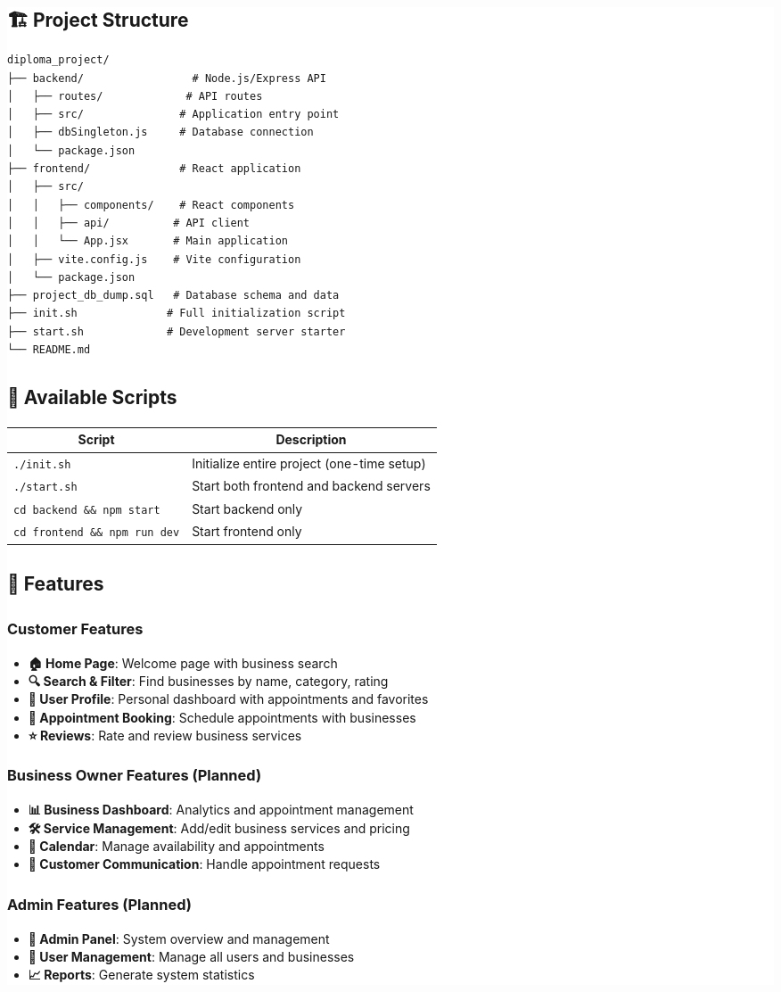 ## 🏗️ Project Structure

```
diploma_project/
├── backend/                 # Node.js/Express API
│   ├── routes/             # API routes
│   ├── src/               # Application entry point
│   ├── dbSingleton.js     # Database connection
│   └── package.json
├── frontend/              # React application
│   ├── src/
│   │   ├── components/    # React components
│   │   ├── api/          # API client
│   │   └── App.jsx       # Main application
│   ├── vite.config.js    # Vite configuration
│   └── package.json
├── project_db_dump.sql   # Database schema and data
├── init.sh              # Full initialization script
├── start.sh             # Development server starter
└── README.md
```

## 🔧 Available Scripts

| Script | Description |
|--------|-------------|
| `./init.sh` | Initialize entire project (one-time setup) |
| `./start.sh` | Start both frontend and backend servers |
| `cd backend && npm start` | Start backend only |
| `cd frontend && npm run dev` | Start frontend only |

## 🏪 Features

### Customer Features
- **🏠 Home Page**: Welcome page with business search
- **🔍 Search & Filter**: Find businesses by name, category, rating
- **👤 User Profile**: Personal dashboard with appointments and favorites
- **📅 Appointment Booking**: Schedule appointments with businesses
- **⭐ Reviews**: Rate and review business services

### Business Owner Features (Planned)
- **📊 Business Dashboard**: Analytics and appointment management
- **🛠️ Service Management**: Add/edit business services and pricing
- **📆 Calendar**: Manage availability and appointments
- **💬 Customer Communication**: Handle appointment requests

### Admin Features (Planned)
- **🔧 Admin Panel**: System overview and management
- **👥 User Management**: Manage all users and businesses
- **📈 Reports**: Generate system statistics
